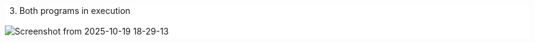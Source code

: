 
3. Both programs in execution
<img width="1920" height="955" alt="Screenshot from 2025-10-19 18-29-13" src="https://github.com/user-attachments/assets/0e95291e-9dbb-44d9-a6ad-738e1724cb8a" />
